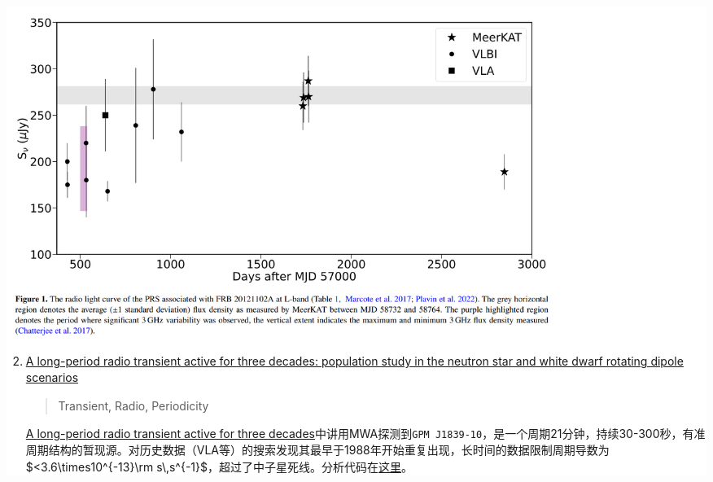    <img src="./Figures/image-20230809164447799.png" alt="image-20230809164447799" width="680px" />

2. [A long-period radio transient active for three decades: population study in the neutron star and white dwarf rotating dipole scenarios](https://arxiv.org/abs/2307.10351)

   > Transient, Radio, Periodicity

   [A long-period radio transient active for three decades](https://www.nature.com/articles/s41586-023-06202-5)中讲用MWA探测到`GPM J1839-10`，是一个周期21分钟，持续30-300秒，有准周期结构的暂现源。对历史数据（VLA等）的搜索发现其最早于1988年开始重复出现，长时间的数据限制周期导数为$<3.6\times10^{-13}\rm s\,s^{-1}$，超过了中子星死线。分析代码在[这里](https://github.com/nhurleywalker/GPMTransient)。
